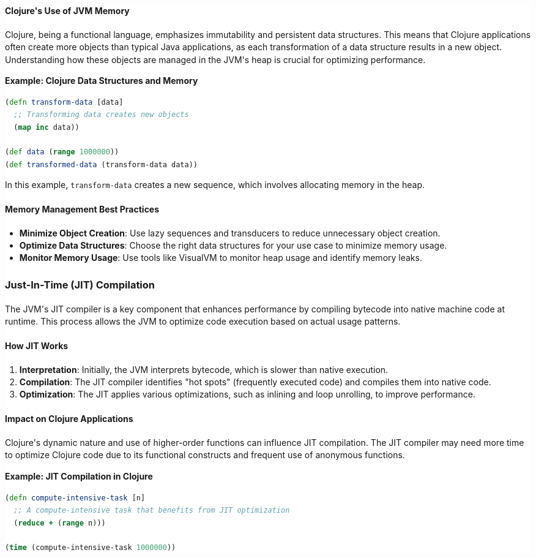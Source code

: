 #### Clojure's Use of JVM Memory

Clojure, being a functional language, emphasizes immutability and persistent data structures. This means that Clojure applications often create more objects than typical Java applications, as each transformation of a data structure results in a new object. Understanding how these objects are managed in the JVM's heap is crucial for optimizing performance.

**Example: Clojure Data Structures and Memory**

```clojure
(defn transform-data [data]
  ;; Transforming data creates new objects
  (map inc data))

(def data (range 1000000))
(def transformed-data (transform-data data))
```

In this example, `transform-data` creates a new sequence, which involves allocating memory in the heap.

#### Memory Management Best Practices

- **Minimize Object Creation**: Use lazy sequences and transducers to reduce unnecessary object creation.
- **Optimize Data Structures**: Choose the right data structures for your use case to minimize memory usage.
- **Monitor Memory Usage**: Use tools like VisualVM to monitor heap usage and identify memory leaks.

### Just-In-Time (JIT) Compilation

The JVM's JIT compiler is a key component that enhances performance by compiling bytecode into native machine code at runtime. This process allows the JVM to optimize code execution based on actual usage patterns.

#### How JIT Works

1. **Interpretation**: Initially, the JVM interprets bytecode, which is slower than native execution.
2. **Compilation**: The JIT compiler identifies "hot spots" (frequently executed code) and compiles them into native code.
3. **Optimization**: The JIT applies various optimizations, such as inlining and loop unrolling, to improve performance.

#### Impact on Clojure Applications

Clojure's dynamic nature and use of higher-order functions can influence JIT compilation. The JIT compiler may need more time to optimize Clojure code due to its functional constructs and frequent use of anonymous functions.

**Example: JIT Compilation in Clojure**

```clojure
(defn compute-intensive-task [n]
  ;; A compute-intensive task that benefits from JIT optimization
  (reduce + (range n)))

(time (compute-intensive-task 1000000))
```
